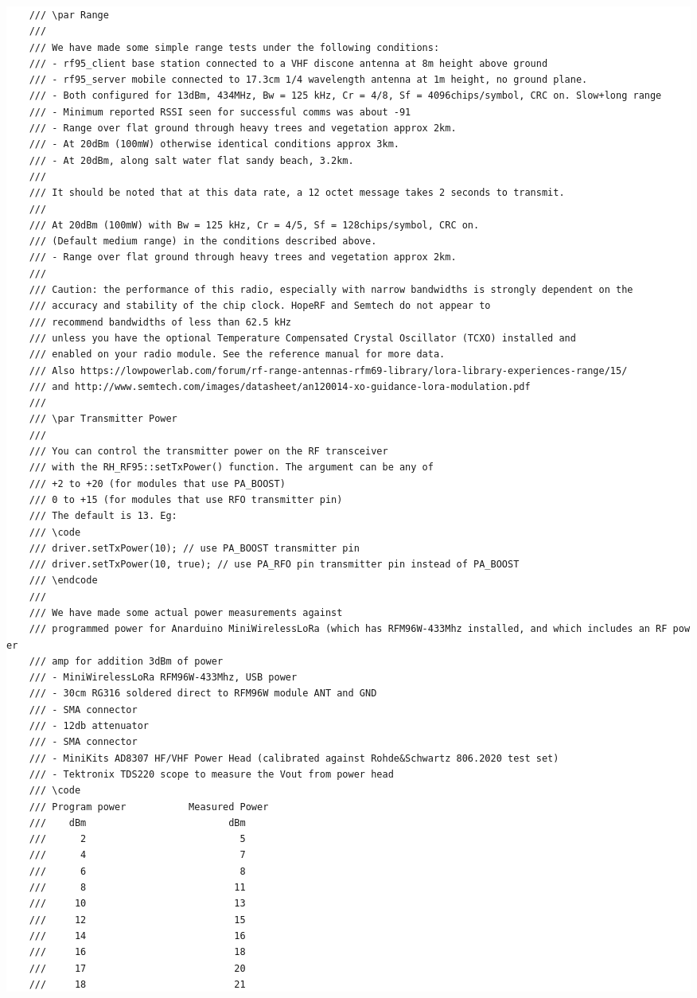         /// \par Range
        ///
        /// We have made some simple range tests under the following conditions:
        /// - rf95_client base station connected to a VHF discone antenna at 8m height above ground
        /// - rf95_server mobile connected to 17.3cm 1/4 wavelength antenna at 1m height, no ground plane.
        /// - Both configured for 13dBm, 434MHz, Bw = 125 kHz, Cr = 4/8, Sf = 4096chips/symbol, CRC on. Slow+long range
        /// - Minimum reported RSSI seen for successful comms was about -91
        /// - Range over flat ground through heavy trees and vegetation approx 2km.
        /// - At 20dBm (100mW) otherwise identical conditions approx 3km.
        /// - At 20dBm, along salt water flat sandy beach, 3.2km.
        ///
        /// It should be noted that at this data rate, a 12 octet message takes 2 seconds to transmit.
        ///
        /// At 20dBm (100mW) with Bw = 125 kHz, Cr = 4/5, Sf = 128chips/symbol, CRC on. 
        /// (Default medium range) in the conditions described above.
        /// - Range over flat ground through heavy trees and vegetation approx 2km.
        ///
        /// Caution: the performance of this radio, especially with narrow bandwidths is strongly dependent on the
        /// accuracy and stability of the chip clock. HopeRF and Semtech do not appear to 
        /// recommend bandwidths of less than 62.5 kHz 
        /// unless you have the optional Temperature Compensated Crystal Oscillator (TCXO) installed and 
        /// enabled on your radio module. See the reference manual for more data.
        /// Also https://lowpowerlab.com/forum/rf-range-antennas-rfm69-library/lora-library-experiences-range/15/
        /// and http://www.semtech.com/images/datasheet/an120014-xo-guidance-lora-modulation.pdf
        /// 
        /// \par Transmitter Power
        ///
        /// You can control the transmitter power on the RF transceiver
        /// with the RH_RF95::setTxPower() function. The argument can be any of
        /// +2 to +20 (for modules that use PA_BOOST)
        /// 0 to +15 (for modules that use RFO transmitter pin)
        /// The default is 13. Eg:
        /// \code
        /// driver.setTxPower(10); // use PA_BOOST transmitter pin
        /// driver.setTxPower(10, true); // use PA_RFO pin transmitter pin instead of PA_BOOST
        /// \endcode
        ///
        /// We have made some actual power measurements against
        /// programmed power for Anarduino MiniWirelessLoRa (which has RFM96W-433Mhz installed, and which includes an RF power
        /// amp for addition 3dBm of power
        /// - MiniWirelessLoRa RFM96W-433Mhz, USB power
        /// - 30cm RG316 soldered direct to RFM96W module ANT and GND
        /// - SMA connector
        /// - 12db attenuator
        /// - SMA connector
        /// - MiniKits AD8307 HF/VHF Power Head (calibrated against Rohde&Schwartz 806.2020 test set)
        /// - Tektronix TDS220 scope to measure the Vout from power head
        /// \code
        /// Program power           Measured Power
        ///    dBm                         dBm
        ///      2                           5
        ///      4                           7
        ///      6                           8
        ///      8                          11
        ///     10                          13
        ///     12                          15
        ///     14                          16
        ///     16                          18
        ///     17                          20 
        ///     18                          21 